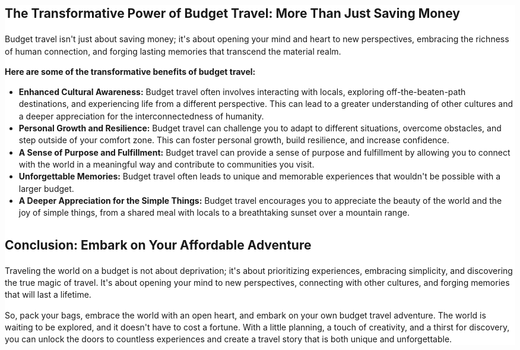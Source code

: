 ## The Transformative Power of Budget Travel: More Than Just Saving Money

Budget travel isn't just about saving money; it's about opening your mind and heart to new perspectives, embracing the richness of human connection, and forging lasting memories that transcend the material realm. 

**Here are some of the transformative benefits of budget travel:**

* **Enhanced Cultural Awareness:**  Budget travel often involves interacting with locals, exploring off-the-beaten-path destinations, and experiencing life from a different perspective. This can lead to a greater understanding of other cultures and a deeper appreciation for the interconnectedness of humanity.
* **Personal Growth and Resilience:**  Budget travel can challenge you to adapt to different situations, overcome obstacles, and step outside of your comfort zone. This can foster personal growth, build resilience, and increase confidence.
* **A Sense of Purpose and Fulfillment:**  Budget travel can provide a sense of purpose and fulfillment by allowing you to connect with the world in a meaningful way and contribute to communities you visit. 
* **Unforgettable Memories:** Budget travel often leads to unique and memorable experiences that wouldn't be possible with a larger budget.
* **A Deeper Appreciation for the Simple Things:**  Budget travel encourages you to appreciate the beauty of the world and the joy of simple things, from a shared meal with locals to a breathtaking sunset over a mountain range. 

## Conclusion: Embark on Your Affordable Adventure

Traveling the world on a budget is not about deprivation; it's about prioritizing experiences, embracing simplicity, and discovering the true magic of travel. It's about opening your mind to new perspectives, connecting with other cultures, and forging memories that will last a lifetime. 

So, pack your bags, embrace the world with an open heart, and embark on your own budget travel adventure. The world is waiting to be explored, and it doesn't have to cost a fortune.  With a little planning, a touch of creativity, and a thirst for discovery, you can unlock the doors to countless experiences and create a travel story that is both unique and unforgettable.
